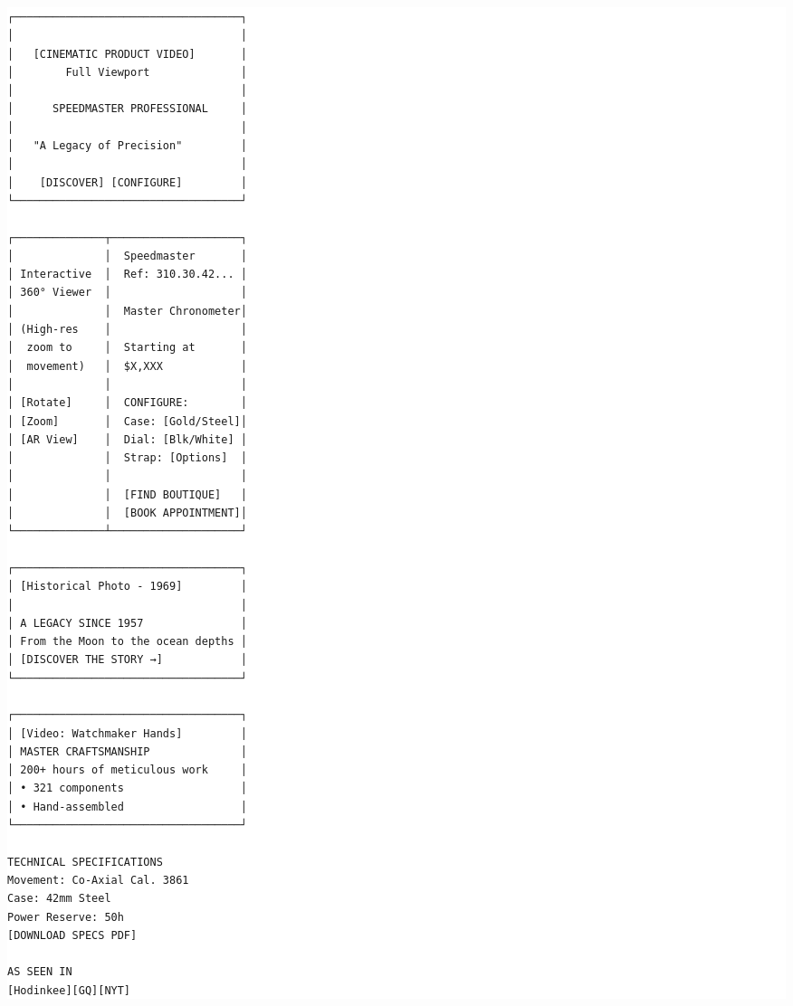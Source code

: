 ```
┌───────────────────────────────────┐
│                                   │
│   [CINEMATIC PRODUCT VIDEO]       │
│        Full Viewport              │
│                                   │
│      SPEEDMASTER PROFESSIONAL     │
│                                   │
│   "A Legacy of Precision"         │
│                                   │
│    [DISCOVER] [CONFIGURE]         │
└───────────────────────────────────┘

┌──────────────┬────────────────────┐
│              │  Speedmaster       │
│ Interactive  │  Ref: 310.30.42... │
│ 360° Viewer  │                    │
│              │  Master Chronometer│
│ (High-res    │                    │
│  zoom to     │  Starting at       │
│  movement)   │  $X,XXX            │
│              │                    │
│ [Rotate]     │  CONFIGURE:        │
│ [Zoom]       │  Case: [Gold/Steel]│
│ [AR View]    │  Dial: [Blk/White] │
│              │  Strap: [Options]  │
│              │                    │
│              │  [FIND BOUTIQUE]   │
│              │  [BOOK APPOINTMENT]│
└──────────────┴────────────────────┘

┌───────────────────────────────────┐
│ [Historical Photo - 1969]         │
│                                   │
│ A LEGACY SINCE 1957               │
│ From the Moon to the ocean depths │
│ [DISCOVER THE STORY →]            │
└───────────────────────────────────┘

┌───────────────────────────────────┐
│ [Video: Watchmaker Hands]         │
│ MASTER CRAFTSMANSHIP              │
│ 200+ hours of meticulous work     │
│ • 321 components                  │
│ • Hand-assembled                  │
└───────────────────────────────────┘

TECHNICAL SPECIFICATIONS
Movement: Co-Axial Cal. 3861
Case: 42mm Steel
Power Reserve: 50h
[DOWNLOAD SPECS PDF]

AS SEEN IN
[Hodinkee][GQ][NYT]
```
